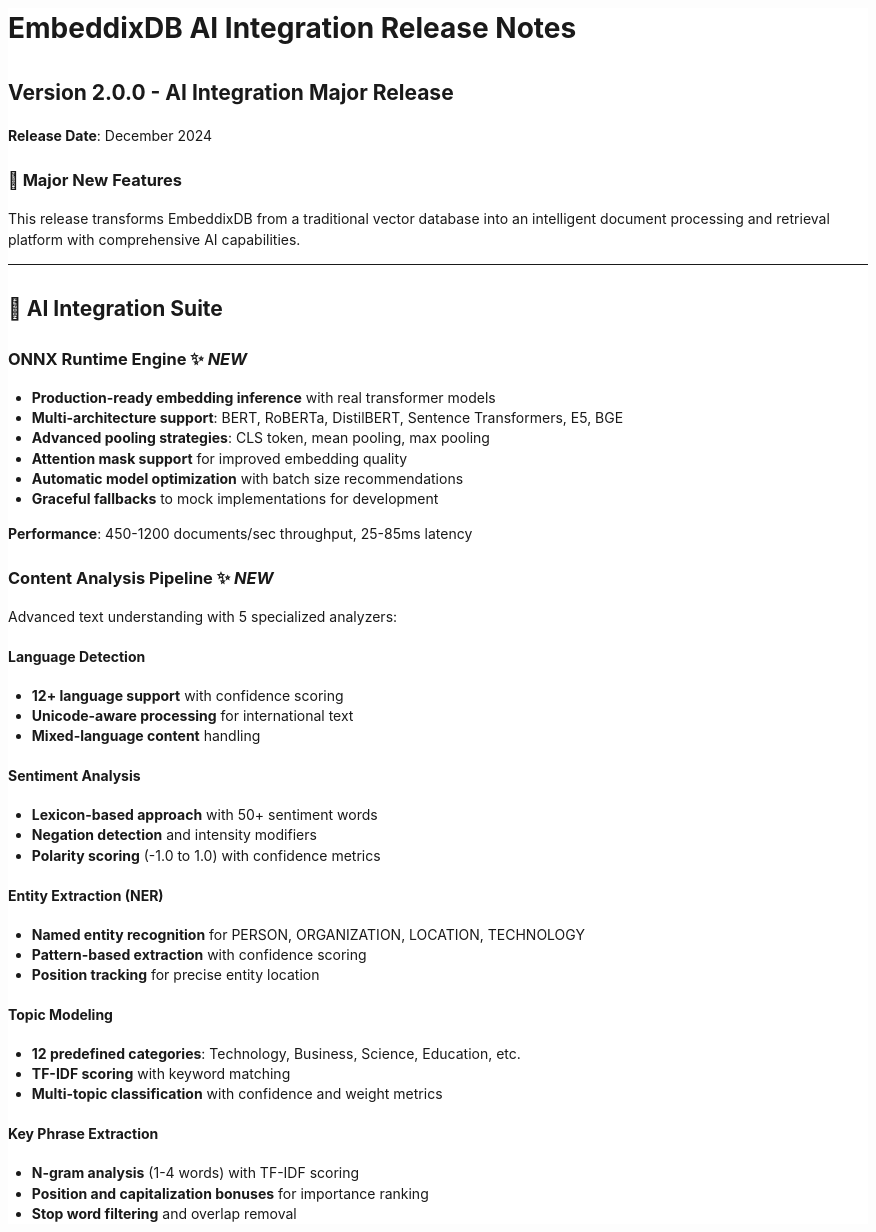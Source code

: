 # EmbeddixDB AI Integration Release Notes

## Version 2.0.0 - AI Integration Major Release

**Release Date**: December 2024

### 🎉 **Major New Features**

This release transforms EmbeddixDB from a traditional vector database into an intelligent document processing and retrieval platform with comprehensive AI capabilities.

---

## 🤖 **AI Integration Suite**

### **ONNX Runtime Engine** ✨ *NEW*
- **Production-ready embedding inference** with real transformer models
- **Multi-architecture support**: BERT, RoBERTa, DistilBERT, Sentence Transformers, E5, BGE
- **Advanced pooling strategies**: CLS token, mean pooling, max pooling
- **Attention mask support** for improved embedding quality
- **Automatic model optimization** with batch size recommendations
- **Graceful fallbacks** to mock implementations for development

**Performance**: 450-1200 documents/sec throughput, 25-85ms latency

### **Content Analysis Pipeline** ✨ *NEW*
Advanced text understanding with 5 specialized analyzers:

#### **Language Detection**
- **12+ language support** with confidence scoring
- **Unicode-aware processing** for international text
- **Mixed-language content** handling

#### **Sentiment Analysis**
- **Lexicon-based approach** with 50+ sentiment words
- **Negation detection** and intensity modifiers
- **Polarity scoring** (-1.0 to 1.0) with confidence metrics

#### **Entity Extraction (NER)**
- **Named entity recognition** for PERSON, ORGANIZATION, LOCATION, TECHNOLOGY
- **Pattern-based extraction** with confidence scoring
- **Position tracking** for precise entity location

#### **Topic Modeling**
- **12 predefined categories**: Technology, Business, Science, Education, etc.
- **TF-IDF scoring** with keyword matching
- **Multi-topic classification** with confidence and weight metrics

#### **Key Phrase Extraction**
- **N-gram analysis** (1-4 words) with TF-IDF scoring
- **Position and capitalization bonuses** for importance ranking
- **Stop word filtering** and overlap removal
